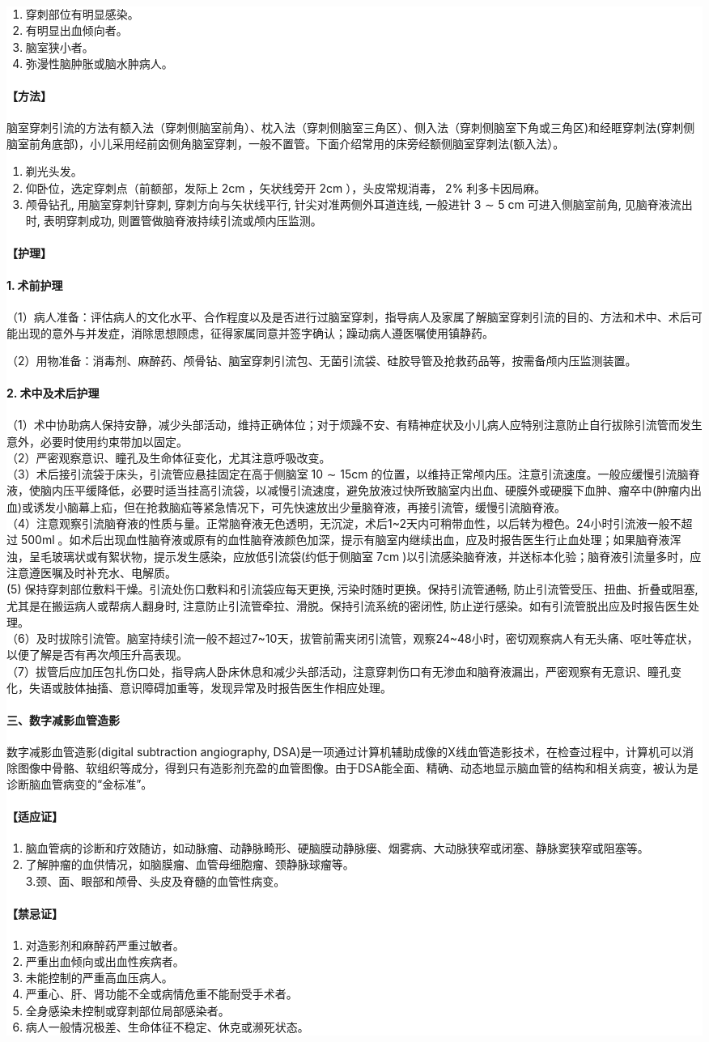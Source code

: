 1. 穿刺部位有明显感染。  
2. 有明显出血倾向者。  
3. 脑室狭小者。  
4. 弥漫性脑肿胀或脑水肿病人。

#### 【方法】

脑室穿刺引流的方法有额入法（穿刺侧脑室前角）、枕入法（穿刺侧脑室三角区）、侧入法（穿刺侧脑室下角或三角区)和经眶穿刺法(穿刺侧脑室前角底部)，小儿采用经前囟侧角脑室穿刺，一般不置管。下面介绍常用的床旁经额侧脑室穿刺法(额入法）。

1. 剃光头发。  
2. 仰卧位，选定穿刺点（前额部，发际上  $2\mathrm{cm}$ ，矢状线旁开  $2\mathrm{cm}$ ），头皮常规消毒， $2\%$  利多卡因局麻。  
3. 颅骨钻孔, 用脑室穿刺针穿刺, 穿刺方向与矢状线平行, 针尖对准两侧外耳道连线, 一般进针  $3 \sim 5 \mathrm{~cm}$  可进入侧脑室前角, 见脑脊液流出时, 表明穿刺成功, 则置管做脑脊液持续引流或颅内压监测。

#### 【护理】

#### 1. 术前护理

（1）病人准备：评估病人的文化水平、合作程度以及是否进行过脑室穿刺，指导病人及家属了解脑室穿刺引流的目的、方法和术中、术后可能出现的意外与并发症，消除思想顾虑，征得家属同意并签字确认；躁动病人遵医嘱使用镇静药。

（2）用物准备：消毒剂、麻醉药、颅骨钻、脑室穿刺引流包、无菌引流袋、硅胶导管及抢救药品等，按需备颅内压监测装置。

#### 2. 术中及术后护理

（1）术中协助病人保持安静，减少头部活动，维持正确体位；对于烦躁不安、有精神症状及小儿病人应特别注意防止自行拔除引流管而发生意外，必要时使用约束带加以固定。  
（2）严密观察意识、瞳孔及生命体征变化，尤其注意呼吸改变。  
（3）术后接引流袋于床头，引流管应悬挂固定在高于侧脑室  $10\sim 15\mathrm{cm}$  的位置，以维持正常颅内压。注意引流速度。一般应缓慢引流脑脊液，使脑内压平缓降低，必要时适当挂高引流袋，以减慢引流速度，避免放液过快所致脑室内出血、硬膜外或硬膜下血肿、瘤卒中(肿瘤内出血)或诱发小脑幕上疝，但在抢救脑疝等紧急情况下，可先快速放出少量脑脊液，再接引流管，缓慢引流脑脊液。  
（4）注意观察引流脑脊液的性质与量。正常脑脊液无色透明，无沉淀，术后1~2天内可稍带血性，以后转为橙色。24小时引流液一般不超过  $500\mathrm{ml}$  。如术后出现血性脑脊液或原有的血性脑脊液颜色加深，提示有脑室内继续出血，应及时报告医生行止血处理；如果脑脊液浑浊，呈毛玻璃状或有絮状物，提示发生感染，应放低引流袋(约低于侧脑室  $7\mathrm{cm}$  )以引流感染脑脊液，并送标本化验；脑脊液引流量多时，应注意遵医嘱及时补充水、电解质。  
(5) 保持穿刺部位敷料干燥。引流处伤口敷料和引流袋应每天更换, 污染时随时更换。保持引流管通畅, 防止引流管受压、扭曲、折叠或阻塞, 尤其是在搬运病人或帮病人翻身时, 注意防止引流管牵拉、滑脱。保持引流系统的密闭性, 防止逆行感染。如有引流管脱出应及时报告医生处理。  
（6）及时拔除引流管。脑室持续引流一般不超过7~10天，拔管前需夹闭引流管，观察24~48小时，密切观察病人有无头痛、呕吐等症状，以便了解是否有再次颅压升高表现。  
（7）拔管后应加压包扎伤口处，指导病人卧床休息和减少头部活动，注意穿刺伤口有无渗血和脑脊液漏出，严密观察有无意识、瞳孔变化，失语或肢体抽搐、意识障碍加重等，发现异常及时报告医生作相应处理。

#### 三、数字减影血管造影

数字减影血管造影(digital subtraction angiography, DSA)是一项通过计算机辅助成像的X线血管造影技术，在检查过程中，计算机可以消除图像中骨骼、软组织等成分，得到只有造影剂充盈的血管图像。由于DSA能全面、精确、动态地显示脑血管的结构和相关病变，被认为是诊断脑血管病变的“金标准”。

#### 【适应证】

1. 脑血管病的诊断和疗效随访，如动脉瘤、动静脉畸形、硬脑膜动静脉瘘、烟雾病、大动脉狭窄或闭塞、静脉窦狭窄或阻塞等。  
2. 了解肿瘤的血供情况，如脑膜瘤、血管母细胞瘤、颈静脉球瘤等。  
3.颈、面、眼部和颅骨、头皮及脊髓的血管性病变。

#### 【禁忌证】

1. 对造影剂和麻醉药严重过敏者。  
2. 严重出血倾向或出血性疾病者。  
3. 未能控制的严重高血压病人。  
4. 严重心、肝、肾功能不全或病情危重不能耐受手术者。  
5. 全身感染未控制或穿刺部位局部感染者。  
6. 病人一般情况极差、生命体征不稳定、休克或濒死状态。
